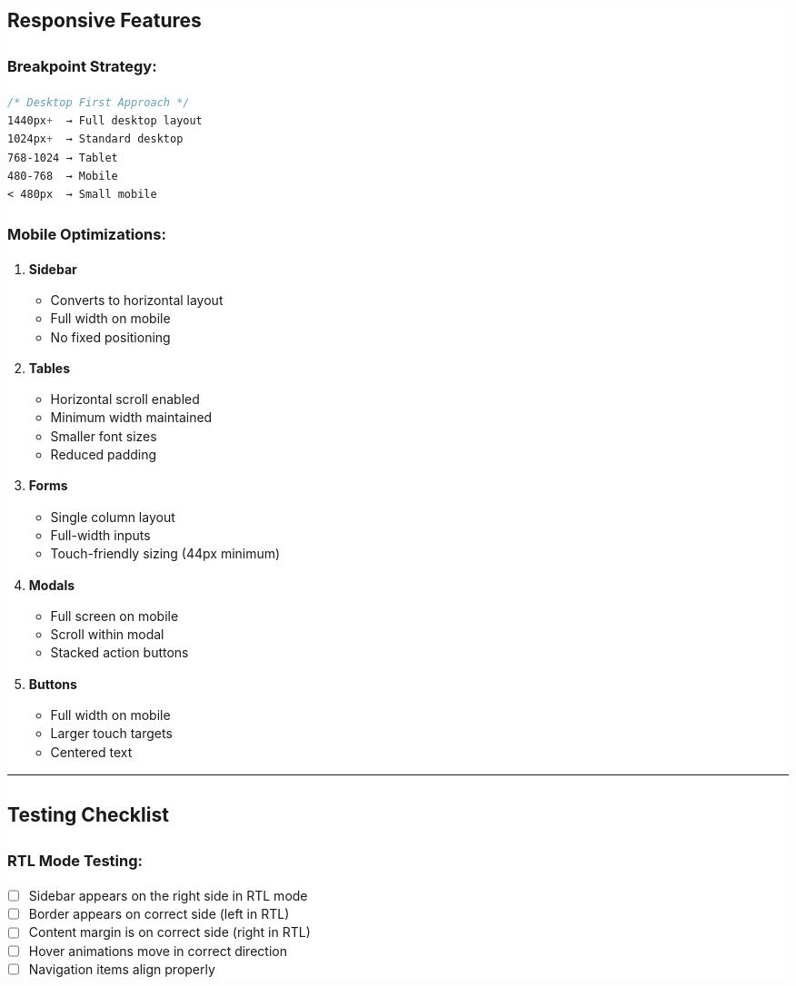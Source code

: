 ## Responsive Features

### Breakpoint Strategy:

```scss
/* Desktop First Approach */
1440px+  → Full desktop layout
1024px+  → Standard desktop
768-1024 → Tablet
480-768  → Mobile
< 480px  → Small mobile
```

### Mobile Optimizations:

1. **Sidebar**

   - Converts to horizontal layout
   - Full width on mobile
   - No fixed positioning

2. **Tables**

   - Horizontal scroll enabled
   - Minimum width maintained
   - Smaller font sizes
   - Reduced padding

3. **Forms**

   - Single column layout
   - Full-width inputs
   - Touch-friendly sizing (44px minimum)

4. **Modals**

   - Full screen on mobile
   - Scroll within modal
   - Stacked action buttons

5. **Buttons**
   - Full width on mobile
   - Larger touch targets
   - Centered text

---

## Testing Checklist

### RTL Mode Testing:

- [ ] Sidebar appears on the right side in RTL mode
- [ ] Border appears on correct side (left in RTL)
- [ ] Content margin is on correct side (right in RTL)
- [ ] Hover animations move in correct direction
- [ ] Navigation items align properly
